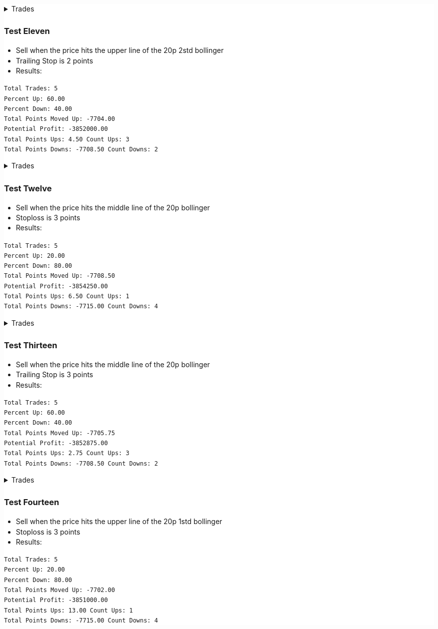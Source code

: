 <details><summary>Trades</summary></details>

### Test Eleven
* Sell when the price hits the upper line of the 20p 2std bollinger
* Trailing Stop is 2 points
* Results:
```
Total Trades: 5
Percent Up: 60.00
Percent Down: 40.00
Total Points Moved Up: -7704.00
Potential Profit: -3852000.00
Total Points Ups: 4.50 Count Ups: 3
Total Points Downs: -7708.50 Count Downs: 2
```

<details><summary>Trades</summary></details>

### Test Twelve
* Sell when the price hits the middle line of the 20p bollinger
* Stoploss is 3 points
* Results:
```
Total Trades: 5
Percent Up: 20.00
Percent Down: 80.00
Total Points Moved Up: -7708.50
Potential Profit: -3854250.00
Total Points Ups: 6.50 Count Ups: 1
Total Points Downs: -7715.00 Count Downs: 4
```

<details><summary>Trades</summary></details>

### Test Thirteen
* Sell when the price hits the middle line of the 20p bollinger
* Trailing Stop is 3 points
* Results:
```
Total Trades: 5
Percent Up: 60.00
Percent Down: 40.00
Total Points Moved Up: -7705.75
Potential Profit: -3852875.00
Total Points Ups: 2.75 Count Ups: 3
Total Points Downs: -7708.50 Count Downs: 2
```

<details><summary>Trades</summary></details>

### Test Fourteen
* Sell when the price hits the upper line of the 20p 1std bollinger
* Stoploss is 3 points
* Results:
```
Total Trades: 5
Percent Up: 20.00
Percent Down: 80.00
Total Points Moved Up: -7702.00
Potential Profit: -3851000.00
Total Points Ups: 13.00 Count Ups: 1
Total Points Downs: -7715.00 Count Downs: 4
```
